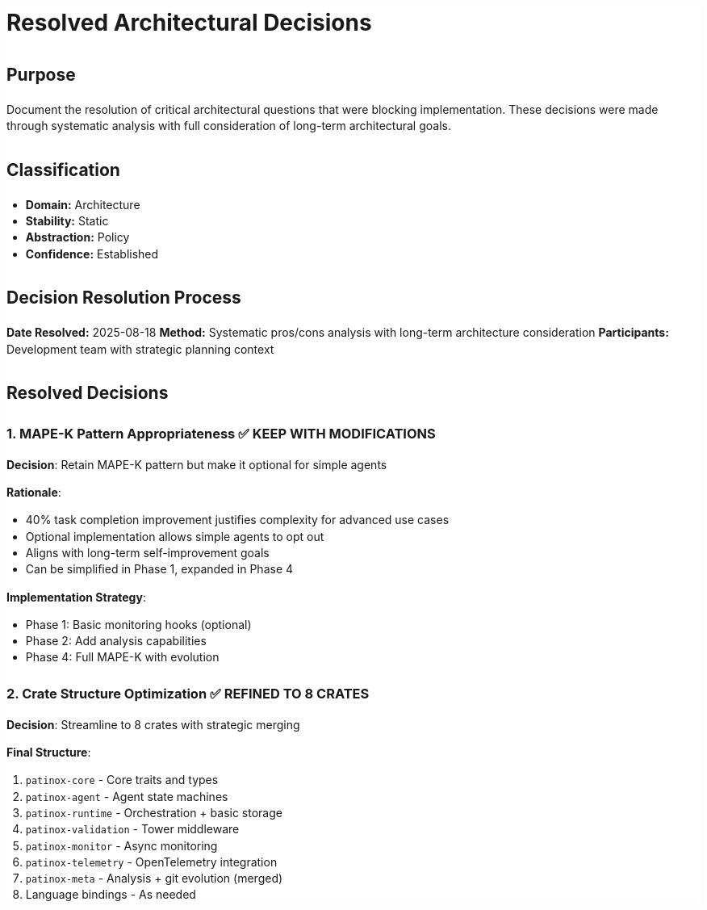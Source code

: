 # Resolved Architectural Decisions

## Purpose
Document the resolution of critical architectural questions that were blocking implementation. These decisions were made through systematic analysis with full consideration of long-term architectural goals.

## Classification
- **Domain:** Architecture
- **Stability:** Static
- **Abstraction:** Policy
- **Confidence:** Established

## Decision Resolution Process

**Date Resolved:** 2025-08-18
**Method:** Systematic pros/cons analysis with long-term architecture consideration
**Participants:** Development team with strategic planning context

## Resolved Decisions

### 1. MAPE-K Pattern Appropriateness ✅ KEEP WITH MODIFICATIONS

**Decision**: Retain MAPE-K pattern but make it optional for simple agents

**Rationale**: 
- 40% task completion improvement justifies complexity for advanced use cases
- Optional implementation allows simple agents to opt out
- Aligns with long-term self-improvement goals
- Can be simplified in Phase 1, expanded in Phase 4

**Implementation Strategy**:
- Phase 1: Basic monitoring hooks (optional)
- Phase 2: Add analysis capabilities
- Phase 4: Full MAPE-K with evolution

### 2. Crate Structure Optimization ✅ REFINED TO 8 CRATES

**Decision**: Streamline to 8 crates with strategic merging

**Final Structure**:
1. `patinox-core` - Core traits and types
2. `patinox-agent` - Agent state machines
3. `patinox-runtime` - Orchestration + basic storage
4. `patinox-validation` - Tower middleware
5. `patinox-monitor` - Async monitoring
6. `patinox-telemetry` - OpenTelemetry integration
7. `patinox-meta` - Analysis + git evolution (merged)
8. Language bindings - As needed
